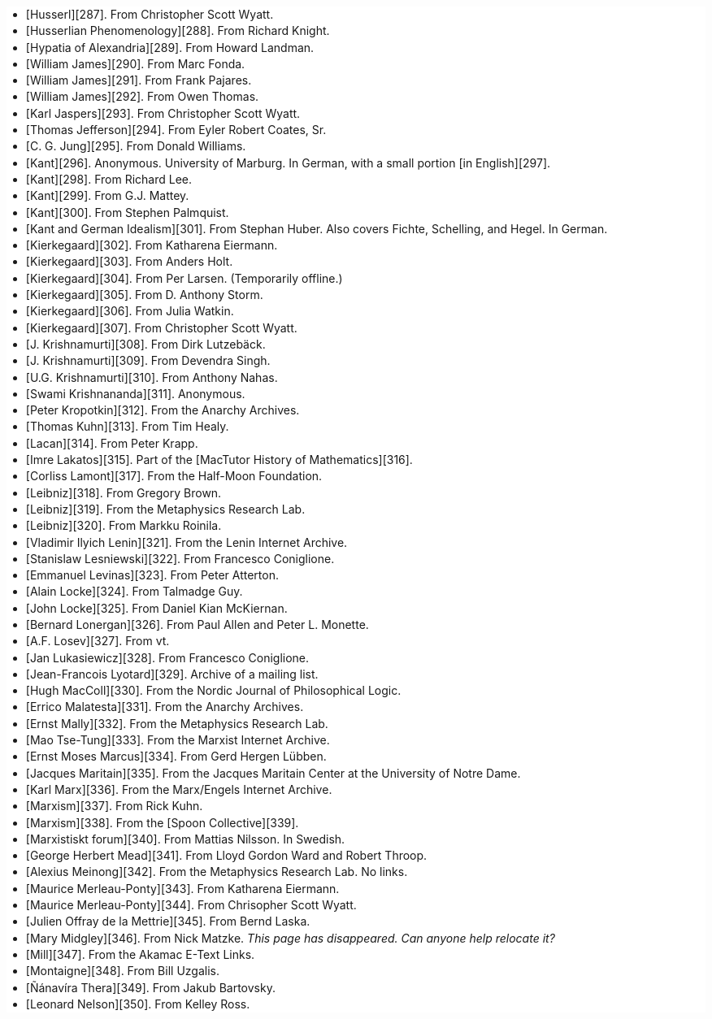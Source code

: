 -   [Husserl][287]. From Christopher Scott Wyatt.
-   [Husserlian Phenomenology][288]. From Richard Knight.
-   [Hypatia of Alexandria][289]. From Howard Landman.
-   [William James][290]. From Marc Fonda.
-   [William James][291]. From Frank Pajares.
-   [William James][292]. From Owen Thomas.
-   [Karl Jaspers][293]. From Christopher Scott Wyatt.
-   [Thomas Jefferson][294]. From Eyler Robert Coates, Sr.
-   [C. G. Jung][295]. From Donald Williams.
-   [Kant][296]. Anonymous. University of Marburg. In German, with a small portion [in English][297].
-   [Kant][298]. From Richard Lee.
-   [Kant][299]. From G.J. Mattey.
-   [Kant][300]. From Stephen Palmquist.
-   [Kant and German Idealism][301]. From Stephan Huber. Also covers Fichte, Schelling, and Hegel. In German.
-   [Kierkegaard][302]. From Katharena Eiermann.
-   [Kierkegaard][303]. From Anders Holt.
-   [Kierkegaard][304]. From Per Larsen. (Temporarily offline.)
-   [Kierkegaard][305]. From D. Anthony Storm.
-   [Kierkegaard][306]. From Julia Watkin.
-   [Kierkegaard][307]. From Christopher Scott Wyatt.
-   [J. Krishnamurti][308]. From Dirk Lutzebäck.
-   [J. Krishnamurti][309]. From Devendra Singh.
-   [U.G. Krishnamurti][310]. From Anthony Nahas.
-   [Swami Krishnananda][311]. Anonymous.
-   [Peter Kropotkin][312]. From the Anarchy Archives.
-   [Thomas Kuhn][313]. From Tim Healy.
-   [Lacan][314]. From Peter Krapp.
-   [Imre Lakatos][315]. Part of the [MacTutor History of Mathematics][316].
-   [Corliss Lamont][317]. From the Half-Moon Foundation.
-   [Leibniz][318]. From Gregory Brown.
-   [Leibniz][319]. From the Metaphysics Research Lab.
-   [Leibniz][320]. From Markku Roinila.
-   [Vladimir Ilyich Lenin][321]. From the Lenin Internet Archive.
-   [Stanislaw Lesniewski][322]. From Francesco Coniglione.
-   [Emmanuel Levinas][323]. From Peter Atterton.
-   [Alain Locke][324]. From Talmadge Guy.
-   [John Locke][325]. From Daniel Kian McKiernan.
-   [Bernard Lonergan][326]. From Paul Allen and Peter L. Monette.
-   [A.F. Losev][327]. From vt.
-   [Jan Lukasiewicz][328]. From Francesco Coniglione.
-   [Jean-Francois Lyotard][329]. Archive of a mailing list.
-   [Hugh MacColl][330]. From the Nordic Journal of Philosophical Logic.
-   [Errico Malatesta][331]. From the Anarchy Archives.
-   [Ernst Mally][332]. From the Metaphysics Research Lab.
-   [Mao Tse-Tung][333]. From the Marxist Internet Archive.
-   [Ernst Moses Marcus][334]. From Gerd Hergen Lübben.
-   [Jacques Maritain][335]. From the Jacques Maritain Center at the University of Notre Dame.
-   [Karl Marx][336]. From the Marx/Engels Internet Archive.
-   [Marxism][337]. From Rick Kuhn.
-   [Marxism][338]. From the [Spoon Collective][339].
-   [Marxistiskt forum][340]. From Mattias Nilsson. In Swedish.
-   [George Herbert Mead][341]. From Lloyd Gordon Ward and Robert Throop.
-   [Alexius Meinong][342]. From the Metaphysics Research Lab. No links.
-   [Maurice Merleau-Ponty][343]. From Katharena Eiermann.
-   [Maurice Merleau-Ponty][344]. From Chrisopher Scott Wyatt.
-   [Julien Offray de la Mettrie][345]. From Bernd Laska.
-   [Mary Midgley][346]. From Nick Matzke. *This page has disappeared. Can anyone help relocate it?*
-   [Mill][347]. From the Akamac E-Text Links.
-   [Montaigne][348]. From Bill Uzgalis.
-   [Ñánavíra Thera][349]. From Jakub Bartovsky.
-   [Leonard Nelson][350]. From Kelley Ross.